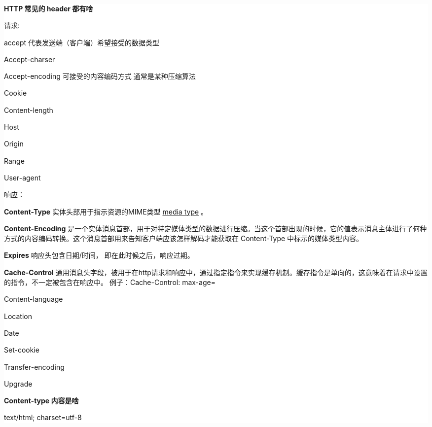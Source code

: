



**HTTP 常见的 header 都有啥**

请求:

accept 代表发送端（客户端）希望接受的数据类型

Accept-charser

Accept-encoding 可接受的内容编码方式 通常是某种压缩算法

Cookie 

Content-length



Host

Origin

Range

User-agent



响应：

**Content-Type** 实体头部用于指示资源的MIME类型 [media type](https://developer.mozilla.org/zh-CN/docs/Glossary/MIME_type) 。

**Content-Encoding** 是一个实体消息首部，用于对特定媒体类型的数据进行压缩。当这个首部出现的时候，它的值表示消息主体进行了何种方式的内容编码转换。这个消息首部用来告知客户端应该怎样解码才能获取在 Content-Type 中标示的媒体类型内容。

**Expires** 响应头包含日期/时间， 即在此时候之后，响应过期。

 **Cache-Control** 通用消息头字段，被用于在http请求和响应中，通过指定指令来实现缓存机制。缓存指令是单向的，这意味着在请求中设置的指令，不一定被包含在响应中。 例子：Cache-Control: max-age=<seconds>



Content-language

Location

Date

Set-cookie

Transfer-encoding

Upgrade





**Content-type 内容是啥**

text/html; charset=utf-8





